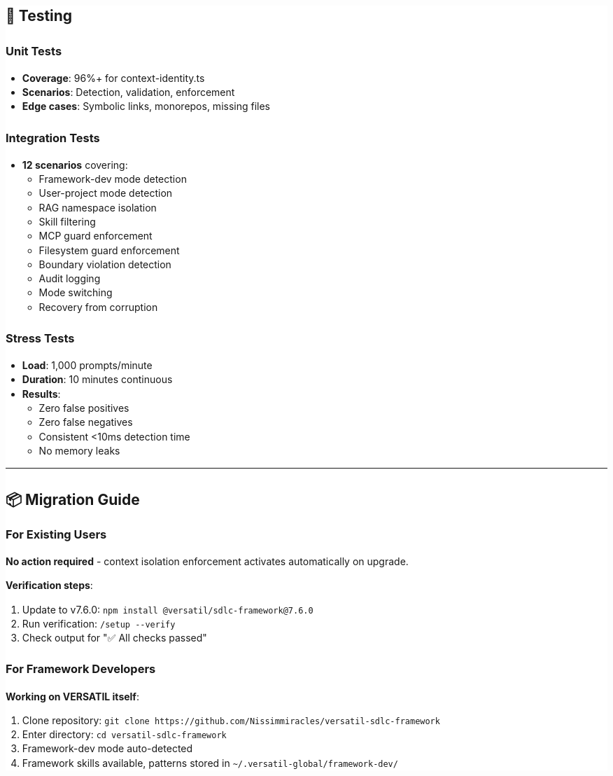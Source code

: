 
## 🧪 Testing

### Unit Tests
- **Coverage**: 96%+ for context-identity.ts
- **Scenarios**: Detection, validation, enforcement
- **Edge cases**: Symbolic links, monorepos, missing files

### Integration Tests
- **12 scenarios** covering:
  - Framework-dev mode detection
  - User-project mode detection
  - RAG namespace isolation
  - Skill filtering
  - MCP guard enforcement
  - Filesystem guard enforcement
  - Boundary violation detection
  - Audit logging
  - Mode switching
  - Recovery from corruption

### Stress Tests
- **Load**: 1,000 prompts/minute
- **Duration**: 10 minutes continuous
- **Results**:
  - Zero false positives
  - Zero false negatives
  - Consistent <10ms detection time
  - No memory leaks

---

## 📦 Migration Guide

### For Existing Users

**No action required** - context isolation enforcement activates automatically on upgrade.

**Verification steps**:
1. Update to v7.6.0: `npm install @versatil/sdlc-framework@7.6.0`
2. Run verification: `/setup --verify`
3. Check output for "✅ All checks passed"

### For Framework Developers

**Working on VERSATIL itself**:
1. Clone repository: `git clone https://github.com/Nissimmiracles/versatil-sdlc-framework`
2. Enter directory: `cd versatil-sdlc-framework`
3. Framework-dev mode auto-detected
4. Framework skills available, patterns stored in `~/.versatil-global/framework-dev/`
